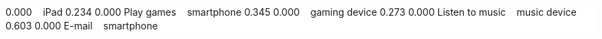 <td align="center">0.000</td>

</tr>

<tr>

<td>   iPad</td>

<td align="center">0.234</td>

<td align="center">0.000</td>

</tr>

<tr>

<td colspan="3">Play games</td>

</tr>

<tr>

<td>   smartphone</td>

<td align="center">0.345</td>

<td align="center">0.000</td>

</tr>

<tr>

<td>   gaming device</td>

<td align="center">0.273</td>

<td align="center">0.000</td>

</tr>

<tr>

<td colspan="3">Listen to music</td>

</tr>

<tr>

<td>   music device</td>

<td align="center">0.603</td>

<td align="center">0.000</td>

</tr>

<tr>

<td colspan="3">E-mail</td>

</tr>

<tr>

<td>   smartphone</td>
